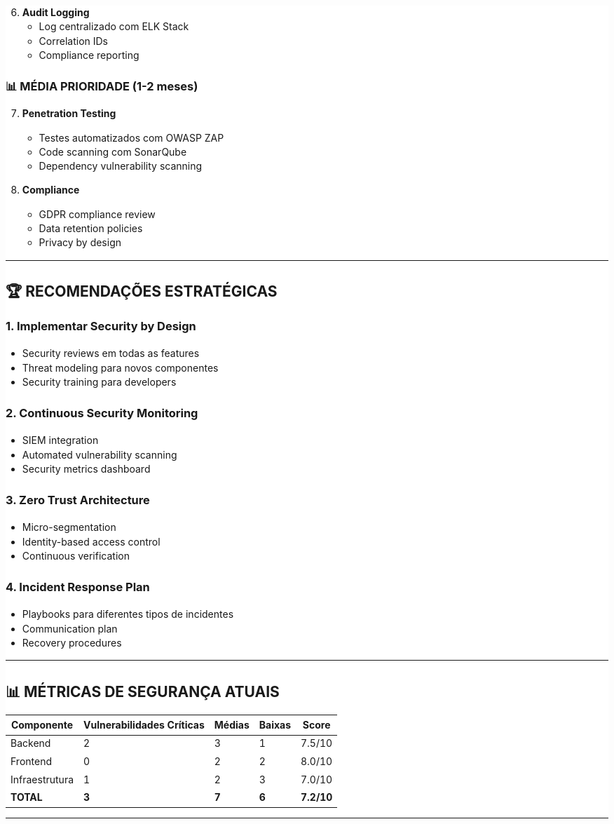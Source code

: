 6. **Audit Logging**
   - Log centralizado com ELK Stack
   - Correlation IDs
   - Compliance reporting

### 📊 **MÉDIA PRIORIDADE (1-2 meses)**

7. **Penetration Testing**
   - Testes automatizados com OWASP ZAP
   - Code scanning com SonarQube
   - Dependency vulnerability scanning

8. **Compliance**
   - GDPR compliance review
   - Data retention policies
   - Privacy by design

---

## 🏆 RECOMENDAÇÕES ESTRATÉGICAS

### 1. **Implementar Security by Design**
- Security reviews em todas as features
- Threat modeling para novos componentes
- Security training para developers

### 2. **Continuous Security Monitoring**
- SIEM integration
- Automated vulnerability scanning
- Security metrics dashboard

### 3. **Zero Trust Architecture**
- Micro-segmentation
- Identity-based access control
- Continuous verification

### 4. **Incident Response Plan**
- Playbooks para diferentes tipos de incidentes
- Communication plan
- Recovery procedures

---

## 📊 MÉTRICAS DE SEGURANÇA ATUAIS

| Componente | Vulnerabilidades Críticas | Médias | Baixas | Score |
|------------|---------------------------|--------|--------|-------|
| Backend | 2 | 3 | 1 | 7.5/10 |
| Frontend | 0 | 2 | 2 | 8.0/10 |
| Infraestrutura | 1 | 2 | 3 | 7.0/10 |
| **TOTAL** | **3** | **7** | **6** | **7.2/10** |

---